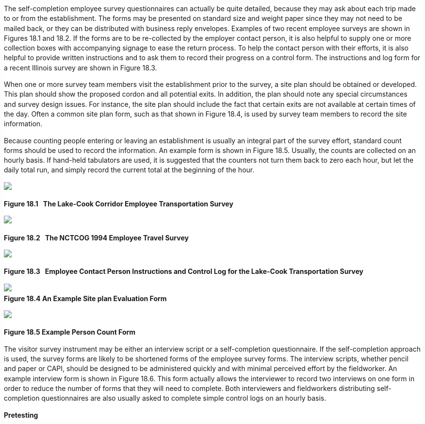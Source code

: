 The self-completion employee survey questionnaires can actually be quite detailed, because they may ask about each trip made to or from the establishment. The forms may be presented on standard size and weight paper since they may not need to be mailed back, or they can be distributed with business reply envelopes. Examples of two recent employee surveys are shown in Figures 18.1 and 18.2. If the forms are to be re-collected by the employer contact person, it is also helpful to supply one or more collection boxes with accompanying signage to ease the return process. To help the contact person with their efforts, it is also helpful to provide written instructions and to ask them to record their progress on a control form. The instructions and log form for a recent Illinois survey are shown in Figure 18.3.

When one or more survey team members visit the establishment prior to the survey, a site plan should be obtained or developed. This plan should show the proposed cordon and all potential exits. In addition, the plan should note any special circumstances and survey design issues. For instance, the site plan should include the fact that certain exits are not available at certain times of the day. Often a common site plan form, such as that shown in Figure 18.4, is used by survey team members to record the site information.

Because counting people entering or leaving an establishment is usually an integral part of the survey effort, standard count forms should be used to record the information. An example form is shown in Figure 18.5. Usually, the counts are collected on an hourly basis. If hand-held tabulators are used, it is suggested that the counters not turn them back to zero each hour, but let the daily total run, and simply record the current total at the beginning of the hour.

![](../attachments/153443000000040059_1.0)

**Figure 18.1   The Lake-Cook Corridor Employee Transportation Survey**

![](../attachments/153443000000040063_1.0)

**Figure 18.2   The NCTCOG 1994 Employee Travel Survey**

![](../attachments/153443000000040067_1.0)

**Figure 18.3   Employee Contact Person Instructions and Control Log for the Lake-Cook Transportation Survey**

![](../attachments/153443000000040071_1.0)  
**Figure 18.4 An Example Site plan Evaluation Form**

![](../attachments/153443000000040075_1.0)

**Figure 18.5 Example Person Count Form**

The visitor survey instrument may be either an interview script or a self-completion questionnaire. If the self-completion approach is used, the survey forms are likely to be shortened forms of the employee survey forms. The interview scripts, whether pencil and paper or CAPI, should be designed to be administered quickly and with minimal perceived effort by the fieldworker. An example interview form is shown in Figure 18.6. This form actually allows the interviewer to record two interviews on one form in order to reduce the number of forms that they will need to complete. Both interviewers and fieldworkers distributing self-completion questionnaires are also usually asked to complete simple control logs on an hourly basis.

**Pretesting**
